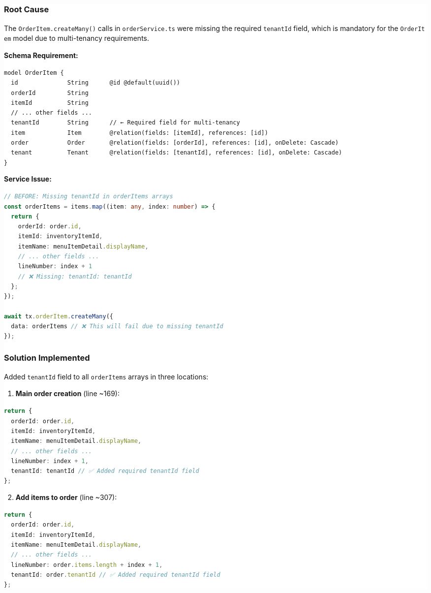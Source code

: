 ### **Root Cause**
The `OrderItem.createMany()` calls in `orderService.ts` were missing the required `tenantId` field, which is mandatory for the `OrderItem` model due to multi-tenancy requirements.

**Schema Requirement:**
```prisma
model OrderItem {
  id              String      @id @default(uuid())
  orderId         String
  itemId          String
  // ... other fields ...
  tenantId        String      // ← Required field for multi-tenancy
  item            Item        @relation(fields: [itemId], references: [id])
  order           Order       @relation(fields: [orderId], references: [id], onDelete: Cascade)
  tenant          Tenant      @relation(fields: [tenantId], references: [id], onDelete: Cascade)
}
```

**Service Issue:**
```typescript
// BEFORE: Missing tenantId in orderItems arrays
const orderItems = items.map((item: any, index: number) => {
  return {
    orderId: order.id,
    itemId: inventoryItemId,
    itemName: menuItemDetail.displayName,
    // ... other fields ...
    lineNumber: index + 1
    // ❌ Missing: tenantId: tenantId
  };
});

await tx.orderItem.createMany({
  data: orderItems // ❌ This will fail due to missing tenantId
});
```

### **Solution Implemented**
Added `tenantId` field to all `orderItems` arrays in three locations:

1. **Main order creation** (line ~169):
```typescript
return {
  orderId: order.id,
  itemId: inventoryItemId,
  itemName: menuItemDetail.displayName,
  // ... other fields ...
  lineNumber: index + 1,
  tenantId: tenantId // ✅ Added required tenantId field
};
```

2. **Add items to order** (line ~307):
```typescript
return {
  orderId: order.id,
  itemId: inventoryItemId,
  itemName: menuItemDetail.displayName,
  // ... other fields ...
  lineNumber: order.items.length + index + 1,
  tenantId: order.tenantId // ✅ Added required tenantId field
};
```
